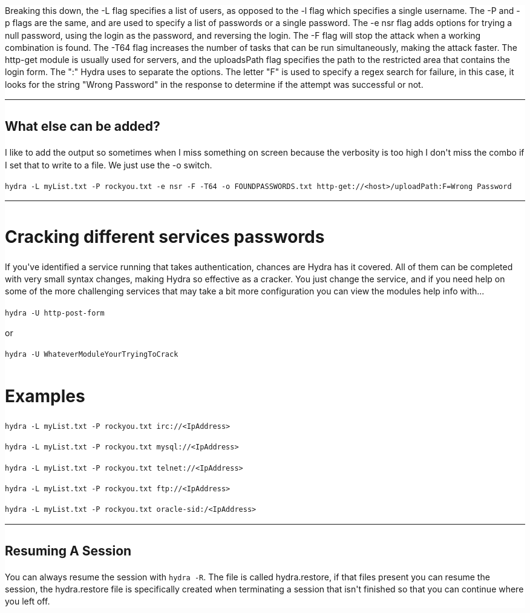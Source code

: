 Breaking this down, the -L flag specifies a list of users, as opposed to the -l flag which specifies a single username. The -P and -p flags are the same, and are used to specify a list of passwords or a single password. The -e nsr flag adds options for trying a null password, using the login as the password, and reversing the login. The -F flag will stop the attack when a working combination is found. The -T64 flag increases the number of tasks that can be run simultaneously, making the attack faster. The http-get module is usually used for servers, and the uploadsPath flag specifies the path to the restricted area that contains the login form. The ":" Hydra uses to separate the options. The letter "F" is used to specify a regex search for failure, in this case, it looks for the string "Wrong Password" in the response to determine if the attempt was successful or not.

----------------------------------

## **What else can be added?**

I like to add the output so sometimes when I miss something on screen because the verbosity is too high I don't miss the combo if I set that to write to a file. We just use the -o switch.


`hydra -L myList.txt -P rockyou.txt -e nsr -F -T64 -o FOUNDPASSWORDS.txt http-get://<host>/uploadPath:F=Wrong Password`

----------------------------------

# Cracking different services passwords

If you've identified a service running that takes authentication, chances are Hydra has it covered. All of them can be completed with very small syntax changes, making Hydra so effective as a cracker. You just change the service, and if you need help on some of the more challenging services that may take a bit more configuration you can view the modules help info with...
 
 `hydra -U http-post-form` 
 
 or 
 
 `hydra -U WhateverModuleYourTryingToCrack`

 # Examples

 `hydra -L myList.txt -P rockyou.txt irc://<IpAddress>`

  `hydra -L myList.txt -P rockyou.txt mysql://<IpAddress>`

   `hydra -L myList.txt -P rockyou.txt telnet://<IpAddress>`

 `hydra -L myList.txt -P rockyou.txt ftp://<IpAddress>`

 `hydra -L myList.txt -P rockyou.txt oracle-sid:/<IpAddress>`

------------------------------------

## Resuming A Session
You can always resume the session with `hydra -R`. The file is called hydra.restore, if that files present you can resume the session, the hydra.restore file is specifically created when terminating a session that isn't finished so that you can continue where you left off. 
